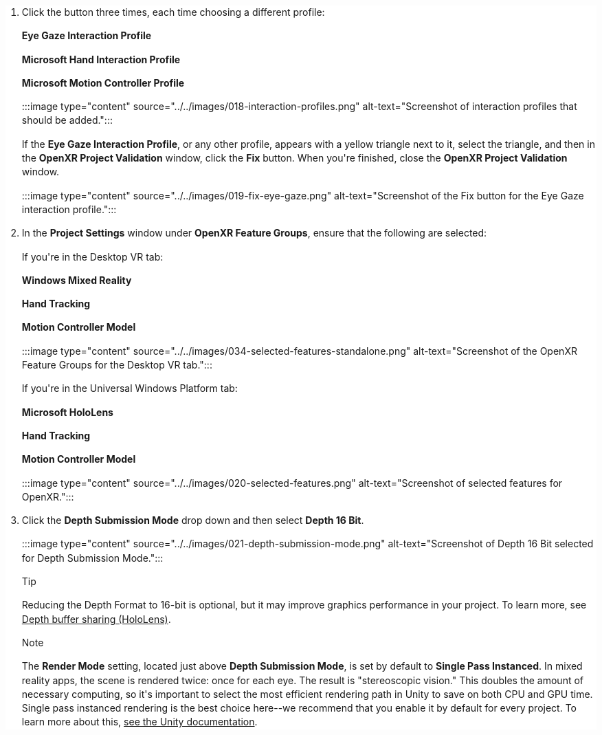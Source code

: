  1. Click the button three times, each time choosing a different profile:

    **Eye Gaze Interaction Profile**

    **Microsoft Hand Interaction Profile**

    **Microsoft Motion Controller Profile**

    :::image type="content" source="../../images/018-interaction-profiles.png" alt-text="Screenshot of interaction profiles that should be added.":::

    If the **Eye Gaze Interaction Profile**, or any other profile, appears with a yellow triangle next to it, select the triangle, and then in the **OpenXR Project Validation** window, click the **Fix** button. When you're finished, close the **OpenXR Project Validation** window.

    :::image type="content" source="../../images/019-fix-eye-gaze.png" alt-text="Screenshot of the Fix button for the Eye Gaze interaction profile.":::

1. In the **Project Settings** window under **OpenXR Feature Groups**, ensure that the following are selected:
   
    If you're in the Desktop VR tab:

    **Windows Mixed Reality**

    **Hand Tracking**

    **Motion Controller Model**

    :::image type="content" source="../../images/034-selected-features-standalone.png" alt-text="Screenshot of the OpenXR Feature Groups for the Desktop VR tab.":::

    If you're in the Universal Windows Platform tab:

   **Microsoft HoloLens**

   **Hand Tracking**

   **Motion Controller Model**

    :::image type="content" source="../../images/020-selected-features.png" alt-text="Screenshot of selected features for OpenXR.":::

1. Click the **Depth Submission Mode** drop down and then select **Depth 16 Bit**.

    :::image type="content" source="../../images/021-depth-submission-mode.png" alt-text="Screenshot of Depth 16 Bit selected for Depth Submission Mode.":::

    > [!TIP]
    > Reducing the Depth Format to 16-bit is optional, but it may improve graphics performance in your project. To learn more, see [Depth buffer sharing (HoloLens)](/windows/mixed-reality/mrtk-unity/performance/perf-getting-started#single-pass-instanced-rendering).

    > [!NOTE]
    > The **Render Mode** setting, located just above **Depth Submission Mode**, is set by default to **Single Pass Instanced**. In mixed reality apps, the scene is rendered twice: once for each eye. The result is "stereoscopic vision." This doubles the amount of necessary computing, so it's important to select the most efficient rendering path in Unity to save on both CPU and GPU time. Single pass instanced rendering is the best choice here--we recommend that you enable it by default for every project. To learn more about this, [see the Unity documentation](https://docs.unity3d.com/Manual/SinglePassInstancing.html).

